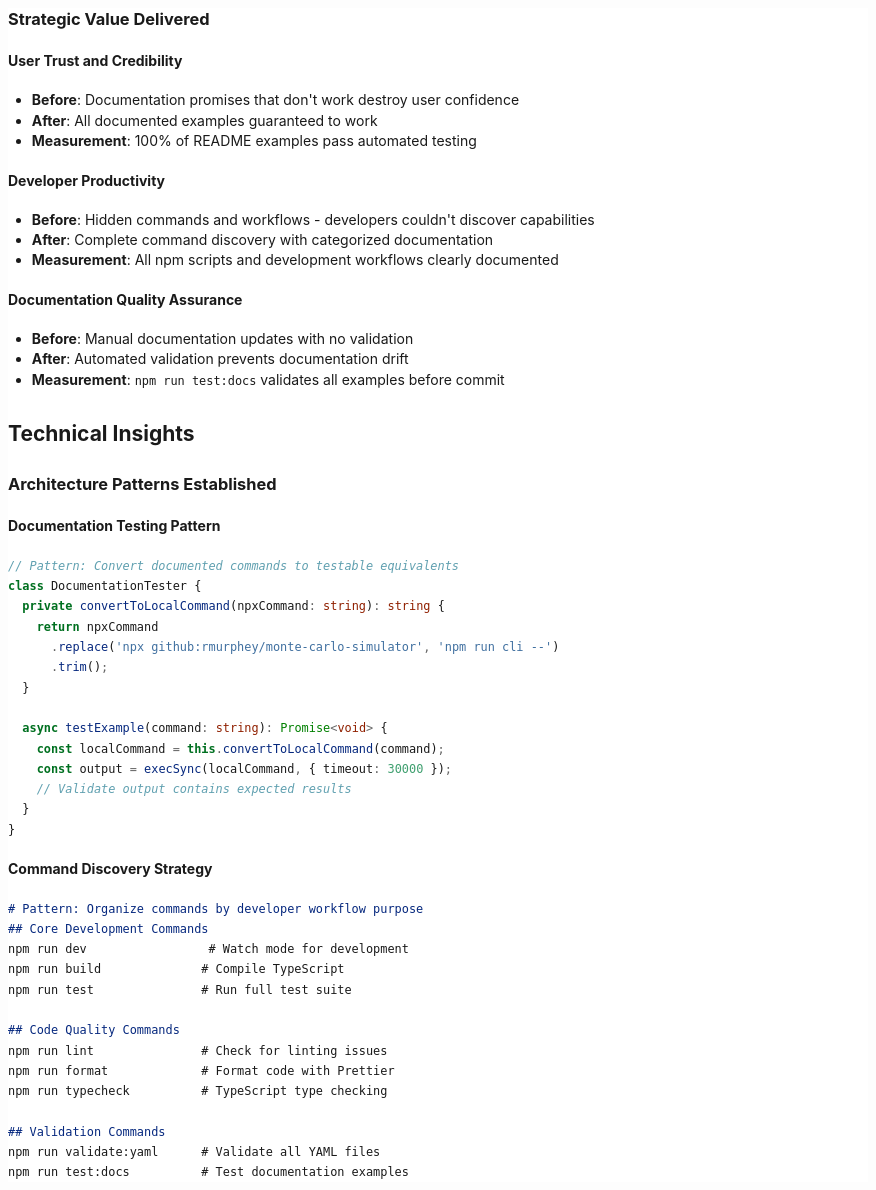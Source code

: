 ### Strategic Value Delivered

#### **User Trust and Credibility**
- **Before**: Documentation promises that don't work destroy user confidence
- **After**: All documented examples guaranteed to work
- **Measurement**: 100% of README examples pass automated testing

#### **Developer Productivity**
- **Before**: Hidden commands and workflows - developers couldn't discover capabilities  
- **After**: Complete command discovery with categorized documentation
- **Measurement**: All npm scripts and development workflows clearly documented

#### **Documentation Quality Assurance**
- **Before**: Manual documentation updates with no validation
- **After**: Automated validation prevents documentation drift
- **Measurement**: `npm run test:docs` validates all examples before commit

## Technical Insights

### Architecture Patterns Established

#### **Documentation Testing Pattern**
```typescript
// Pattern: Convert documented commands to testable equivalents
class DocumentationTester {
  private convertToLocalCommand(npxCommand: string): string {
    return npxCommand
      .replace('npx github:rmurphey/monte-carlo-simulator', 'npm run cli --')
      .trim();
  }
  
  async testExample(command: string): Promise<void> {
    const localCommand = this.convertToLocalCommand(command);
    const output = execSync(localCommand, { timeout: 30000 });
    // Validate output contains expected results
  }
}
```

#### **Command Discovery Strategy**
```markdown
# Pattern: Organize commands by developer workflow purpose
## Core Development Commands
npm run dev                 # Watch mode for development
npm run build              # Compile TypeScript  
npm run test               # Run full test suite

## Code Quality Commands  
npm run lint               # Check for linting issues
npm run format             # Format code with Prettier
npm run typecheck          # TypeScript type checking

## Validation Commands
npm run validate:yaml      # Validate all YAML files
npm run test:docs          # Test documentation examples
```
